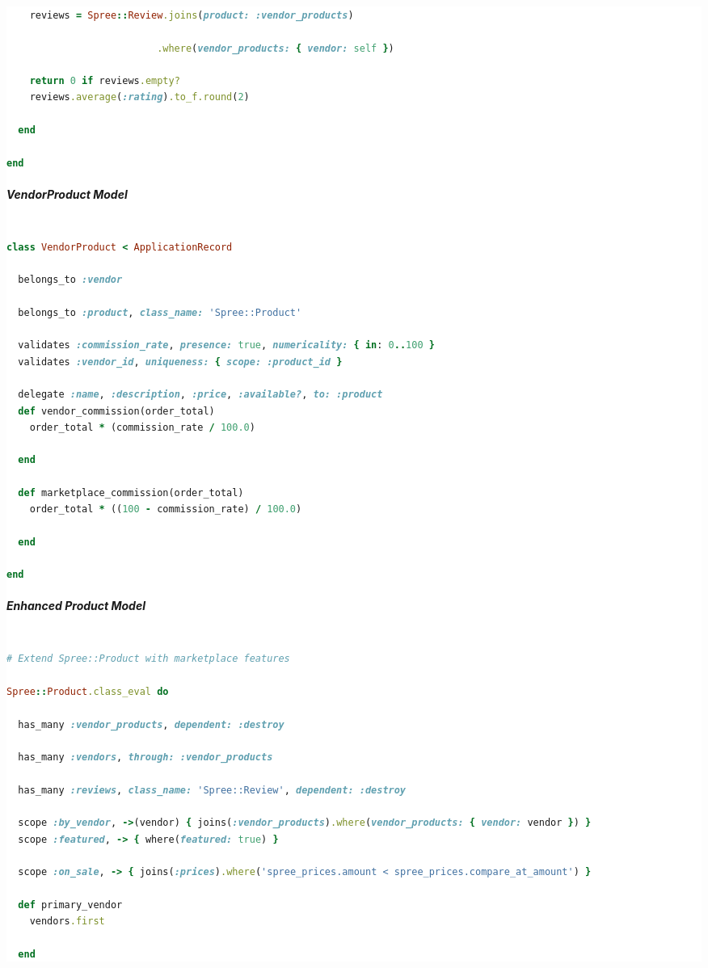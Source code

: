 ```ruby
    reviews = Spree::Review.joins(product: :vendor_products)

                          .where(vendor_products: { vendor: self })

    return 0 if reviews.empty?
    reviews.average(:rating).to_f.round(2)

  end

end

```

##### VendorProduct Model
```ruby

class VendorProduct < ApplicationRecord

  belongs_to :vendor

  belongs_to :product, class_name: 'Spree::Product'

  validates :commission_rate, presence: true, numericality: { in: 0..100 }
  validates :vendor_id, uniqueness: { scope: :product_id }

  delegate :name, :description, :price, :available?, to: :product
  def vendor_commission(order_total)
    order_total * (commission_rate / 100.0)

  end

  def marketplace_commission(order_total)
    order_total * ((100 - commission_rate) / 100.0)

  end

end

```

##### Enhanced Product Model
```ruby

# Extend Spree::Product with marketplace features

Spree::Product.class_eval do

  has_many :vendor_products, dependent: :destroy

  has_many :vendors, through: :vendor_products

  has_many :reviews, class_name: 'Spree::Review', dependent: :destroy

  scope :by_vendor, ->(vendor) { joins(:vendor_products).where(vendor_products: { vendor: vendor }) }
  scope :featured, -> { where(featured: true) }

  scope :on_sale, -> { joins(:prices).where('spree_prices.amount < spree_prices.compare_at_amount') }

  def primary_vendor
    vendors.first

  end
```